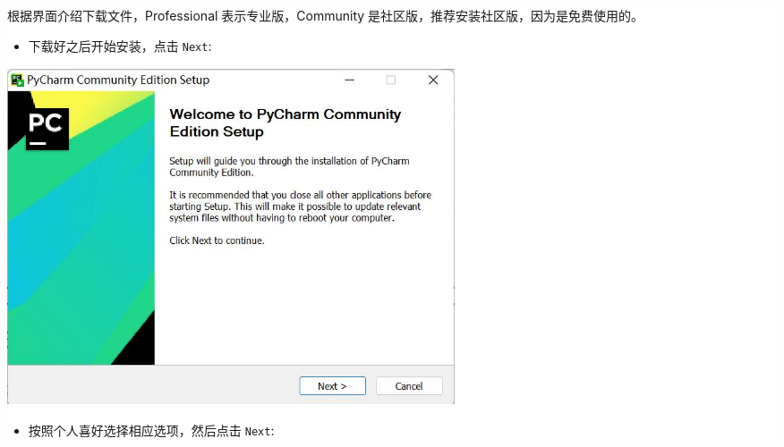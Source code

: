 根据界面介绍下载文件，Professional 表示专业版，Community 是社区版，推荐安装社区版，因为是免费使用的。

- 下载好之后开始安装，点击 `Next`:

<img src="../../../resources/4-FunctionsAndApplications/6-SDKDevelopment/5.1 -BasedOnPythonDevelopmentAndUse/1_download/pycharmdownload2.jpg" alt="7.1.1-7" style="zoom: 67%;" />

- 按照个人喜好选择相应选项，然后点击 `Next`:

